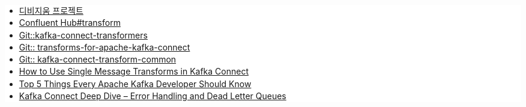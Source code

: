 * [디비지움 프로젝트](https://debezium.io/)
* [Confluent Hub#transform](https://www.confluent.io/hub/#transform)
* [Git::kafka-connect-transformers](https://github.com/lensesio/kafka-connect-transformers)  
* [Git:: transforms-for-apache-kafka-connect](https://github.com/Aiven-Open/transforms-for-apache-kafka-connect)  
* [Git:: kafka-connect-transform-common](https://github.com/jcustenborder/kafka-connect-transform-common)
* [How to Use Single Message Transforms in Kafka Connect](https://www.confluent.io/blog/kafka-connect-single-message-transformation-tutorial-with-examples/)
* [Top 5 Things Every Apache Kafka Developer Should Know](https://www.confluent.io/blog/5-things-every-kafka-developer-should-know/)
* [Kafka Connect Deep Dive – Error Handling and Dead Letter Queues](https://www.confluent.io/blog/kafka-connect-deep-dive-error-handling-dead-letter-queues/)
